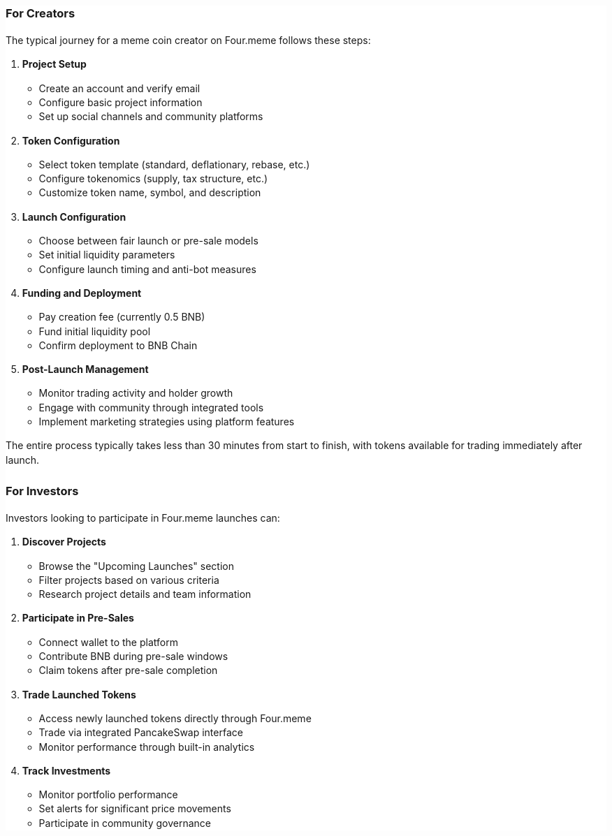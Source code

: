 ### For Creators

The typical journey for a meme coin creator on Four.meme follows these steps:

1. **Project Setup**
   - Create an account and verify email
   - Configure basic project information
   - Set up social channels and community platforms

2. **Token Configuration**
   - Select token template (standard, deflationary, rebase, etc.)
   - Configure tokenomics (supply, tax structure, etc.)
   - Customize token name, symbol, and description

3. **Launch Configuration**
   - Choose between fair launch or pre-sale models
   - Set initial liquidity parameters
   - Configure launch timing and anti-bot measures

4. **Funding and Deployment**
   - Pay creation fee (currently 0.5 BNB)
   - Fund initial liquidity pool
   - Confirm deployment to BNB Chain

5. **Post-Launch Management**
   - Monitor trading activity and holder growth
   - Engage with community through integrated tools
   - Implement marketing strategies using platform features

The entire process typically takes less than 30 minutes from start to finish, with tokens available for trading immediately after launch.

### For Investors

Investors looking to participate in Four.meme launches can:

1. **Discover Projects**
   - Browse the "Upcoming Launches" section
   - Filter projects based on various criteria
   - Research project details and team information

2. **Participate in Pre-Sales**
   - Connect wallet to the platform
   - Contribute BNB during pre-sale windows
   - Claim tokens after pre-sale completion

3. **Trade Launched Tokens**
   - Access newly launched tokens directly through Four.meme
   - Trade via integrated PancakeSwap interface
   - Monitor performance through built-in analytics

4. **Track Investments**
   - Monitor portfolio performance
   - Set alerts for significant price movements
   - Participate in community governance
